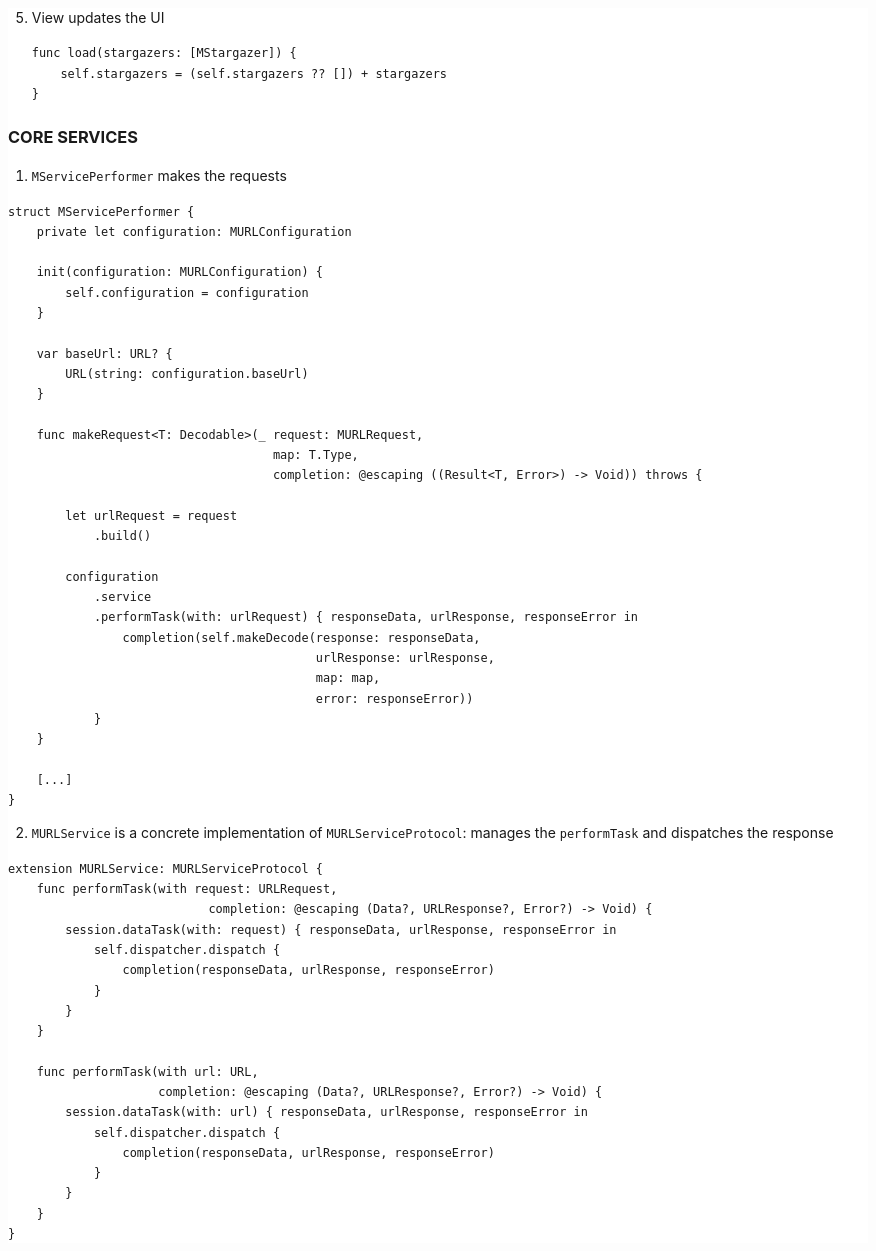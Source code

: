 5. View updates the UI
    ```
    func load(stargazers: [MStargazer]) {
        self.stargazers = (self.stargazers ?? []) + stargazers
    }
    ```

### CORE SERVICES

1. `MServicePerformer` makes the requests
```
struct MServicePerformer {
    private let configuration: MURLConfiguration

    init(configuration: MURLConfiguration) {
        self.configuration = configuration
    }

    var baseUrl: URL? {
        URL(string: configuration.baseUrl)
    }

    func makeRequest<T: Decodable>(_ request: MURLRequest,
                                     map: T.Type,
                                     completion: @escaping ((Result<T, Error>) -> Void)) throws {
        
        let urlRequest = request
            .build()

        configuration
            .service
            .performTask(with: urlRequest) { responseData, urlResponse, responseError in
                completion(self.makeDecode(response: responseData,
                                           urlResponse: urlResponse,
                                           map: map,
                                           error: responseError))
            }
    }
    
    [...]
}
```

2. `MURLService` is a concrete implementation of `MURLServiceProtocol`: manages the `performTask` and dispatches the response
```
extension MURLService: MURLServiceProtocol {
    func performTask(with request: URLRequest,
                            completion: @escaping (Data?, URLResponse?, Error?) -> Void) {
        session.dataTask(with: request) { responseData, urlResponse, responseError in
            self.dispatcher.dispatch {
                completion(responseData, urlResponse, responseError)
            }
        }
    }

    func performTask(with url: URL,
                     completion: @escaping (Data?, URLResponse?, Error?) -> Void) {
        session.dataTask(with: url) { responseData, urlResponse, responseError in
            self.dispatcher.dispatch {
                completion(responseData, urlResponse, responseError)
            }
        }
    }
}
```